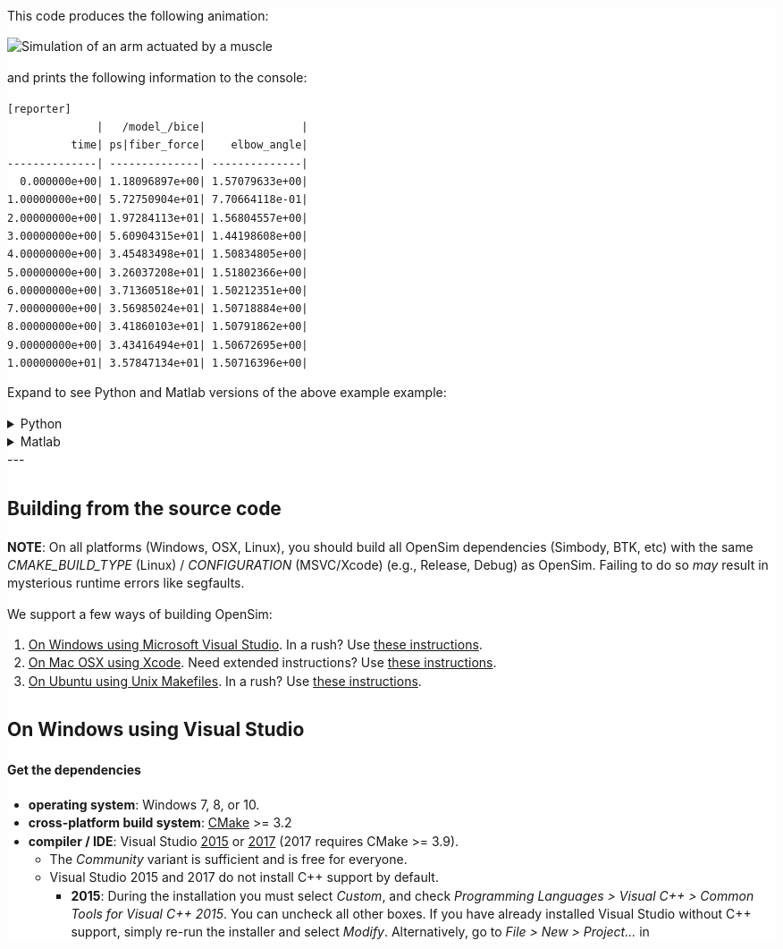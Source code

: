 
This code produces the following animation:

![Simulation of an arm actuated by a muscle][simple_example_gif]

and prints the following information to the console:
```
[reporter]
              |   /model_/bice|               |
          time| ps|fiber_force|    elbow_angle|
--------------| --------------| --------------|
  0.000000e+00| 1.18096897e+00| 1.57079633e+00|
1.00000000e+00| 5.72750904e+01| 7.70664118e-01|
2.00000000e+00| 1.97284113e+01| 1.56804557e+00|
3.00000000e+00| 5.60904315e+01| 1.44198608e+00|
4.00000000e+00| 3.45483498e+01| 1.50834805e+00|
5.00000000e+00| 3.26037208e+01| 1.51802366e+00|
6.00000000e+00| 3.71360518e+01| 1.50212351e+00|
7.00000000e+00| 3.56985024e+01| 1.50718884e+00|
8.00000000e+00| 3.41860103e+01| 1.50791862e+00|
9.00000000e+00| 3.43416494e+01| 1.50672695e+00|
1.00000000e+01| 3.57847134e+01| 1.50716396e+00|
```

Expand to see Python and Matlab versions of the above example example:

<details><summary>Python</summary></details>
<details><summary>Matlab</summary></details>
---

Building from the source code
-----------------------------

**NOTE**: On all platforms (Windows, OSX, Linux), you should
build all OpenSim dependencies (Simbody, BTK, etc) with the
same *CMAKE_BUILD_TYPE* (Linux) / *CONFIGURATION*
(MSVC/Xcode) (e.g., Release, Debug) as OpenSim. Failing to
do so *may* result in mysterious runtime errors like
segfaults.

We support a few ways of building OpenSim:

1. [On Windows using Microsoft Visual Studio](#on-windows-using-visual-studio). In a rush? Use [these instructions](#for-the-impatient-windows).
2. [On Mac OSX using Xcode](#on-mac-osx-using-xcode). Need extended instructions? Use [these instructions](#extended-instructions-for-osx).
3. [On Ubuntu using Unix Makefiles](#on-ubuntu-using-unix-makefiles). In a rush? Use [these instructions](#for-the-impatient-ubuntu).


On Windows using Visual Studio
------------------------------

#### Get the dependencies

* **operating system**: Windows 7, 8, or 10.
* **cross-platform build system**:
  [CMake](http://www.cmake.org/cmake/resources/software.html) >= 3.2
* **compiler / IDE**: Visual Studio [2015](https://www.visualstudio.com/vs/older-downloads/) or [2017](https://www.visualstudio.com/) (2017 requires CMake >= 3.9).
    * The *Community* variant is sufficient and is free for everyone.
    * Visual Studio 2015 and 2017 do not install C++ support by default.
      * **2015**: During the installation you must select
        *Custom*, and check *Programming Languages > Visual C++ > Common Tools
        for Visual C++ 2015*.
        You can uncheck all other boxes. If you have already installed
        Visual Studio without C++ support, simply re-run the installer and
        select *Modify*. Alternatively, go to *File > New > Project...* in

[buildstatus_image_travis]: https://travis-ci.org/opensim-org/opensim-core.svg?branch=master
[travisci]: https://travis-ci.org/opensim-org/opensim-core
[buildstatus_image_appveyor]: https://ci.appveyor.com/api/projects/status/i4wxnmx9jlk69kge/branch/master?svg=true
[appveyorci]: https://ci.appveyor.com/project/opensim-org/opensim-core/branch/master
[zenhub_image]: https://raw.githubusercontent.com/ZenHubIO/support/master/zenhub-badge.png
[zenhub]: https://zenhub.com
[running_gif]: doc/images/opensim_running.gif
[simple_example_gif]: doc/images/opensim_double_pendulum_muscle.gif
[java]: http://www.oracle.com/technetwork/java/javase/downloads/index.html